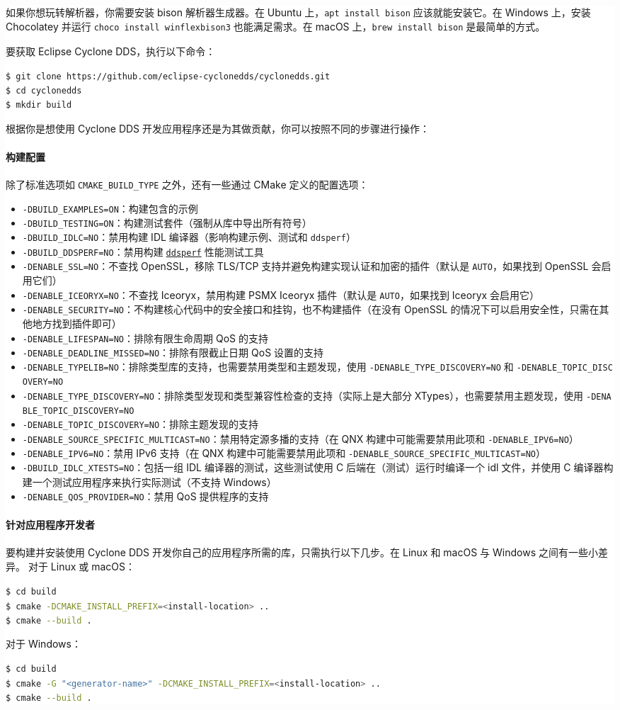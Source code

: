 如果你想玩转解析器，你需要安装 bison 解析器生成器。在 Ubuntu 上，`apt install bison` 应该就能安装它。在 Windows 上，安装 Chocolatey 并运行 `choco install winflexbison3` 也能满足需求。在 macOS 上，`brew install bison` 是最简单的方式。

要获取 Eclipse Cyclone DDS，执行以下命令：

```bash
$ git clone https://github.com/eclipse-cyclonedds/cyclonedds.git
$ cd cyclonedds
$ mkdir build
```

根据你是想使用 Cyclone DDS 开发应用程序还是为其做贡献，你可以按照不同的步骤进行操作：

#### 构建配置

除了标准选项如 `CMAKE_BUILD_TYPE` 之外，还有一些通过 CMake 定义的配置选项：

* `-DBUILD_EXAMPLES=ON`：构建包含的示例
* `-DBUILD_TESTING=ON`：构建测试套件（强制从库中导出所有符号）
* `-DBUILD_IDLC=NO`：禁用构建 IDL 编译器（影响构建示例、测试和 `ddsperf`）
* `-DBUILD_DDSPERF=NO`：禁用构建 [`ddsperf`](https://github.com/eclipse-cyclonedds/cyclonedds/tree/master/src/tools/ddsperf) 性能测试工具
* `-DENABLE_SSL=NO`：不查找 OpenSSL，移除 TLS/TCP 支持并避免构建实现认证和加密的插件（默认是 `AUTO`，如果找到 OpenSSL 会启用它们）
* `-DENABLE_ICEORYX=NO`：不查找 Iceoryx，禁用构建 PSMX Iceoryx 插件（默认是 `AUTO`，如果找到 Iceoryx 会启用它）
* `-DENABLE_SECURITY=NO`：不构建核心代码中的安全接口和挂钩，也不构建插件（在没有 OpenSSL 的情况下可以启用安全性，只需在其他地方找到插件即可）
* `-DENABLE_LIFESPAN=NO`：排除有限生命周期 QoS 的支持
* `-DENABLE_DEADLINE_MISSED=NO`：排除有限截止日期 QoS 设置的支持
* `-DENABLE_TYPELIB=NO`：排除类型库的支持，也需要禁用类型和主题发现，使用 `-DENABLE_TYPE_DISCOVERY=NO` 和 `-DENABLE_TOPIC_DISCOVERY=NO`
* `-DENABLE_TYPE_DISCOVERY=NO`：排除类型发现和类型兼容性检查的支持（实际上是大部分 XTypes），也需要禁用主题发现，使用 `-DENABLE_TOPIC_DISCOVERY=NO`
* `-DENABLE_TOPIC_DISCOVERY=NO`：排除主题发现的支持
* `-DENABLE_SOURCE_SPECIFIC_MULTICAST=NO`：禁用特定源多播的支持（在 QNX 构建中可能需要禁用此项和 `-DENABLE_IPV6=NO`）
* `-DENABLE_IPV6=NO`：禁用 IPv6 支持（在 QNX 构建中可能需要禁用此项和 `-DENABLE_SOURCE_SPECIFIC_MULTICAST=NO`）
* `-DBUILD_IDLC_XTESTS=NO`：包括一组 IDL 编译器的测试，这些测试使用 C 后端在（测试）运行时编译一个 idl 文件，并使用 C 编译器构建一个测试应用程序来执行实际测试（不支持 Windows）
* `-DENABLE_QOS_PROVIDER=NO`：禁用 QoS 提供程序的支持

#### 针对应用程序开发者

要构建并安装使用 Cyclone DDS 开发你自己的应用程序所需的库，只需执行以下几步。在 Linux 和 macOS 与 Windows 之间有一些小差异。
对于 Linux 或 macOS：

```bash
$ cd build
$ cmake -DCMAKE_INSTALL_PREFIX=<install-location> ..
$ cmake --build .
```

对于 Windows：

```bash
$ cd build
$ cmake -G "<generator-name>" -DCMAKE_INSTALL_PREFIX=<install-location> ..
$ cmake --build .
```
